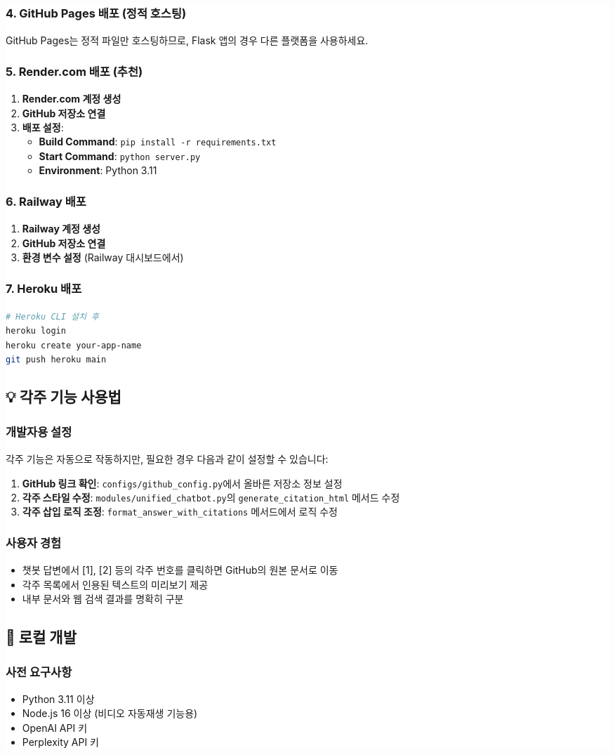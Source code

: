 ### 4. GitHub Pages 배포 (정적 호스팅)

GitHub Pages는 정적 파일만 호스팅하므로, Flask 앱의 경우 다른 플랫폼을 사용하세요.

### 5. Render.com 배포 (추천)

1. **Render.com 계정 생성**
2. **GitHub 저장소 연결**
3. **배포 설정**:
   - **Build Command**: `pip install -r requirements.txt`
   - **Start Command**: `python server.py`
   - **Environment**: Python 3.11

### 6. Railway 배포

1. **Railway 계정 생성**
2. **GitHub 저장소 연결**
3. **환경 변수 설정** (Railway 대시보드에서)

### 7. Heroku 배포

```bash
# Heroku CLI 설치 후
heroku login
heroku create your-app-name
git push heroku main
```

## 💡 각주 기능 사용법

### 개발자용 설정

각주 기능은 자동으로 작동하지만, 필요한 경우 다음과 같이 설정할 수 있습니다:

1. **GitHub 링크 확인**: `configs/github_config.py`에서 올바른 저장소 정보 설정
2. **각주 스타일 수정**: `modules/unified_chatbot.py`의 `generate_citation_html` 메서드 수정
3. **각주 삽입 로직 조정**: `format_answer_with_citations` 메서드에서 로직 수정

### 사용자 경험

- 챗봇 답변에서 [1], [2] 등의 각주 번호를 클릭하면 GitHub의 원본 문서로 이동
- 각주 목록에서 인용된 텍스트의 미리보기 제공
- 내부 문서와 웹 검색 결과를 명확히 구분

## 🔧 로컬 개발

### 사전 요구사항

- Python 3.11 이상
- Node.js 16 이상 (비디오 자동재생 기능용)
- OpenAI API 키
- Perplexity API 키
